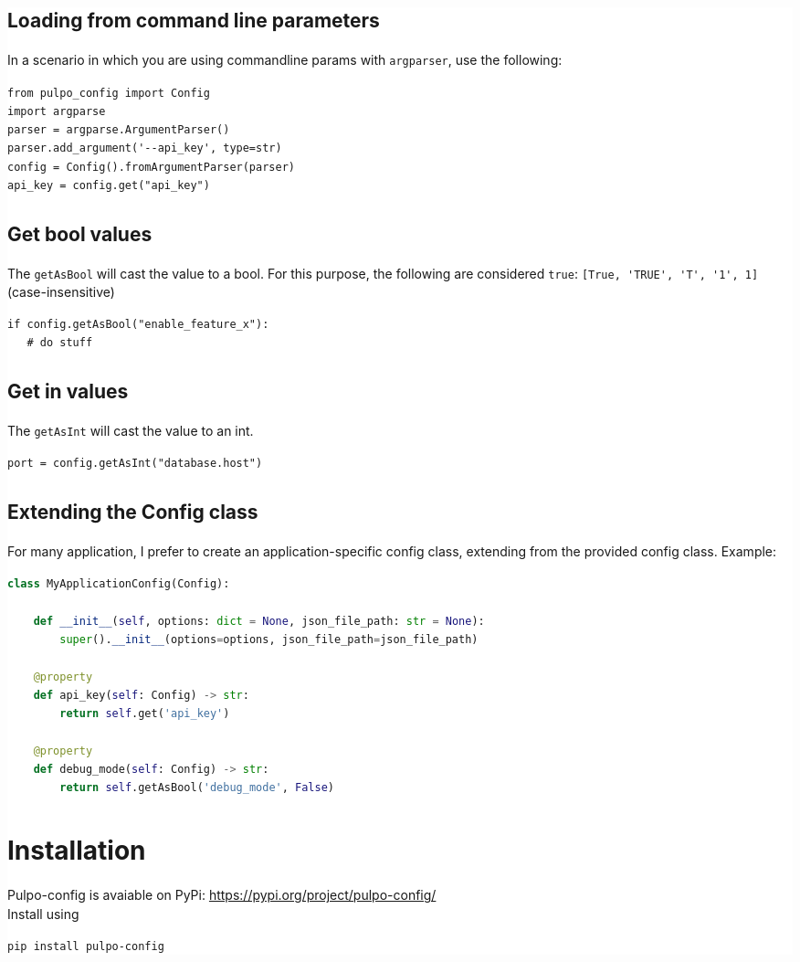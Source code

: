 ## Loading from command line parameters
In a scenario in which you are using commandline params with `argparser`, use the following:
```
from pulpo_config import Config
import argparse
parser = argparse.ArgumentParser()
parser.add_argument('--api_key', type=str)
config = Config().fromArgumentParser(parser)
api_key = config.get("api_key")
```

## Get bool values
The `getAsBool` will cast the value to a bool.  For this purpose, the following are considered `true`: `[True, 'TRUE', 'T', '1', 1]` (case-insensitive)
```
if config.getAsBool("enable_feature_x"):
   # do stuff
```

## Get in values
The `getAsInt` will cast the value to an int.
```
port = config.getAsInt("database.host")
```

## Extending the Config class
For many application, I prefer to create an application-specific config class, extending from the provided config class.  Example:

``` python
class MyApplicationConfig(Config):

    def __init__(self, options: dict = None, json_file_path: str = None):
        super().__init__(options=options, json_file_path=json_file_path)

    @property
    def api_key(self: Config) -> str:
        return self.get('api_key')

    @property
    def debug_mode(self: Config) -> str:
        return self.getAsBool('debug_mode', False)
```

# Installation
Pulpo-config is avaiable on PyPi: https://pypi.org/project/pulpo-config/  
Install using
```
pip install pulpo-config
```
